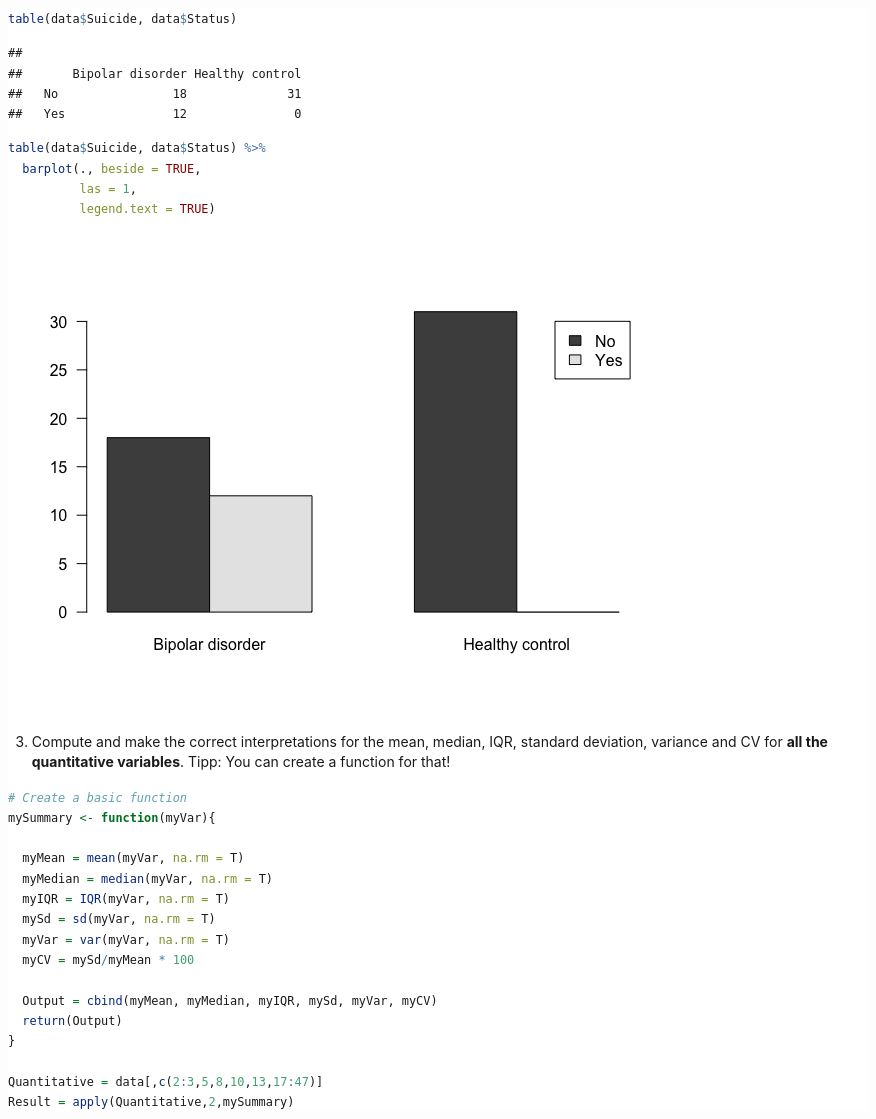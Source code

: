 
```r
table(data$Suicide, data$Status)
```

```
##      
##       Bipolar disorder Healthy control
##   No                18              31
##   Yes               12               0
```

```r
table(data$Suicide, data$Status) %>% 
  barplot(., beside = TRUE, 
          las = 1, 
          legend.text = TRUE)
```

![](figure-html/unnamed-chunk-38-1.png)

3. Compute and make the correct interpretations for the mean, median, IQR, standard deviation, variance and CV for **all the quantitative variables**. Tipp: You can create a function for that!


```r
# Create a basic function
mySummary <- function(myVar){
  
  myMean = mean(myVar, na.rm = T)
  myMedian = median(myVar, na.rm = T)
  myIQR = IQR(myVar, na.rm = T)
  mySd = sd(myVar, na.rm = T)
  myVar = var(myVar, na.rm = T)
  myCV = mySd/myMean * 100
  
  Output = cbind(myMean, myMedian, myIQR, mySd, myVar, myCV)
  return(Output)
}

Quantitative = data[,c(2:3,5,8,10,13,17:47)]
Result = apply(Quantitative,2,mySummary)
```
